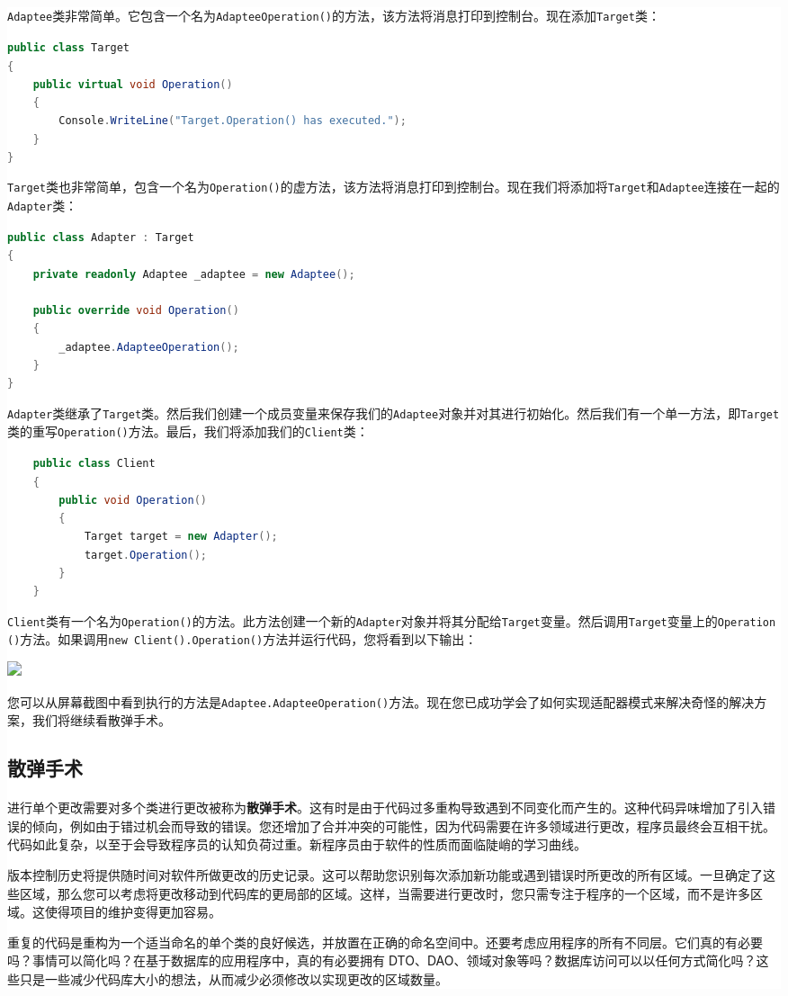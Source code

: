 `Adaptee`类非常简单。它包含一个名为`AdapteeOperation()`的方法，该方法将消息打印到控制台。现在添加`Target`类：

```cs
public class Target
{
    public virtual void Operation()
    {
        Console.WriteLine("Target.Operation() has executed.");
    }
}
```

`Target`类也非常简单，包含一个名为`Operation()`的虚方法，该方法将消息打印到控制台。现在我们将添加将`Target`和`Adaptee`连接在一起的`Adapter`类：

```cs
public class Adapter : Target
{
    private readonly Adaptee _adaptee = new Adaptee();

    public override void Operation()
    {
        _adaptee.AdapteeOperation();
    }
}
```

`Adapter`类继承了`Target`类。然后我们创建一个成员变量来保存我们的`Adaptee`对象并对其进行初始化。然后我们有一个单一方法，即`Target`类的重写`Operation()`方法。最后，我们将添加我们的`Client`类：

```cs
    public class Client
    {
        public void Operation()
        {
            Target target = new Adapter();
            target.Operation();
        }
    }
```

`Client`类有一个名为`Operation()`的方法。此方法创建一个新的`Adapter`对象并将其分配给`Target`变量。然后调用`Target`变量上的`Operation()`方法。如果调用`new Client().Operation()`方法并运行代码，您将看到以下输出：

![](https://github.com/OpenDocCN/freelearn-csharp-zh/raw/master/docs/cln-code-cs/img/37077c85-28de-4054-bffa-13dd96722844.png)

您可以从屏幕截图中看到执行的方法是`Adaptee.AdapteeOperation()`方法。现在您已成功学会了如何实现适配器模式来解决奇怪的解决方案，我们将继续看散弹手术。

## 散弹手术

进行单个更改需要对多个类进行更改被称为**散弹手术**。这有时是由于代码过多重构导致遇到不同变化而产生的。这种代码异味增加了引入错误的倾向，例如由于错过机会而导致的错误。您还增加了合并冲突的可能性，因为代码需要在许多领域进行更改，程序员最终会互相干扰。代码如此复杂，以至于会导致程序员的认知负荷过重。新程序员由于软件的性质而面临陡峭的学习曲线。

版本控制历史将提供随时间对软件所做更改的历史记录。这可以帮助您识别每次添加新功能或遇到错误时所更改的所有区域。一旦确定了这些区域，那么您可以考虑将更改移动到代码库的更局部的区域。这样，当需要进行更改时，您只需专注于程序的一个区域，而不是许多区域。这使得项目的维护变得更加容易。

重复的代码是重构为一个适当命名的单个类的良好候选，并放置在正确的命名空间中。还要考虑应用程序的所有不同层。它们真的有必要吗？事情可以简化吗？在基于数据库的应用程序中，真的有必要拥有 DTO、DAO、领域对象等吗？数据库访问可以以任何方式简化吗？这些只是一些减少代码库大小的想法，从而减少必须修改以实现更改的区域数量。
